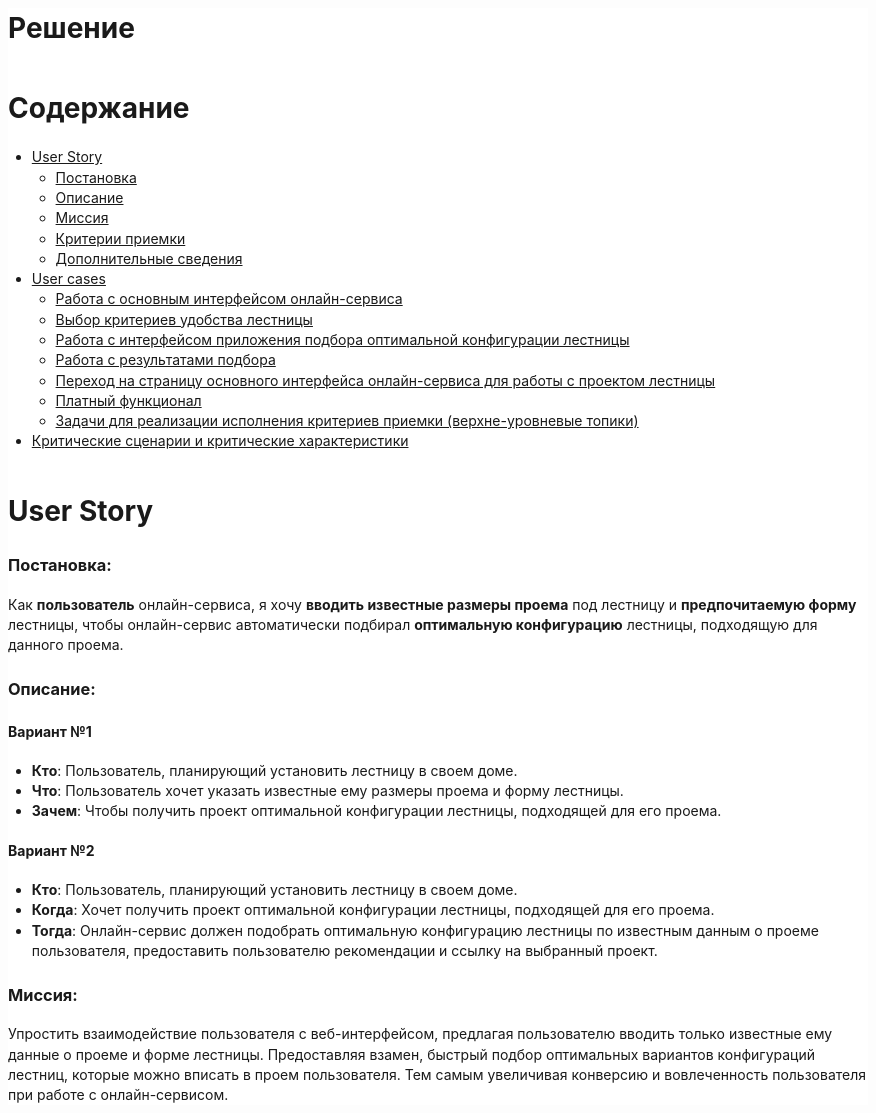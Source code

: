 # Решение
# Содержание
* [User Story](#user-story)
  * [Постановка](#постановка)
  * [Описание](#описание)
  * [Миссия](#миссия)
  * [Критерии приемки](#критерии-приемки)
  * [Дополнительные сведения](#дополнительные-сведения)
* [User cases](#user-cases)
  * [Работа с основным интерфейсом онлайн-сервиса](#работа-с-основным-интерфейсом-онлайн-сервиса)
  * [Выбор критериев удобства лестницы](#выбор-критериев-удобства-лестницы)
  * [Работа с интерфейсом приложения подбора оптимальной конфигурации лестницы](#работа-с-интерфейсом-приложения-подбора-оптимальной-конфигурации-лестницы)
  * [Работа с результатами подбора](#работа-с-результатами-подбора)
  * [Переход на страницу основного интерфейса онлайн-сервиса для работы с проектом лестницы](#переход-на-страницу-основного-интерфейса-онлайн-сервиса-для-работы-с-проектом-лестницы)
  * [Платный функционал](#платный-функционал)
  * [Задачи для реализации исполнения критериев приемки (верхне-уровневые топики)](#задачи-для-реализации-исполнения-критериев-приемки-верхне-уровневые-топики)
* [Критические сценарии и критические характеристики](#критические-сценарии-и-критические-характеристики)

# User Story
### Постановка:
Как **пользователь** онлайн-сервиса, я хочу **вводить известные размеры проема** под лестницу и **предпочитаемую форму** лестницы, чтобы онлайн-сервис автоматически подбирал **оптимальную конфигурацию** лестницы, подходящую для данного проема.

### Описание:
#### Вариант №1
- **Кто**: Пользователь, планирующий установить лестницу в своем доме.
- **Что**: Пользователь хочет указать известные ему размеры проема и форму лестницы.
- **Зачем**: Чтобы получить проект оптимальной конфигурации лестницы, подходящей для его проема.
#### Вариант №2
- **Кто**: Пользователь, планирующий установить лестницу в своем доме.
- **Когда**: Хочет получить проект оптимальной конфигурации лестницы, подходящей для его проема.
- **Тогда**: Онлайн-сервис должен подобрать оптимальную конфигурацию лестницы по известным данным о проеме пользователя, предоставить пользователю рекомендации и ссылку на выбранный проект.

### Миссия:
Упростить взаимодействие пользователя с веб-интерфейсом, предлагая пользователю вводить только известные ему данные о проеме и форме лестницы. Предоставляя взамен, быстрый подбор оптимальных вариантов конфигураций лестниц, которые можно вписать в проем пользователя. Тем самым увеличивая конверсию и вовлеченность пользователя при работе с онлайн-сервисом.

